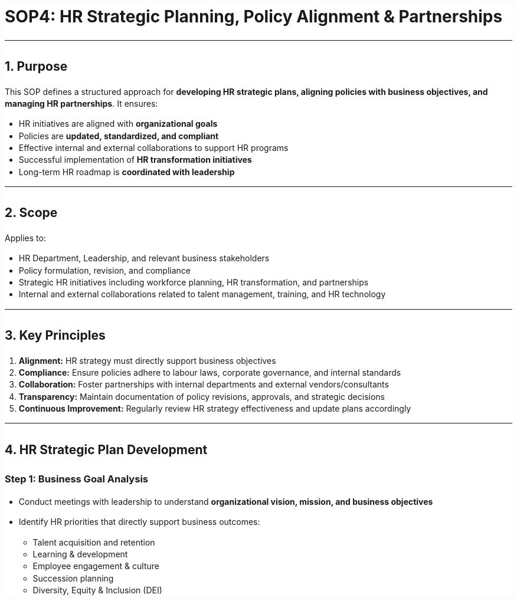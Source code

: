 # **SOP4: HR Strategic Planning, Policy Alignment & Partnerships**
---

## **1. Purpose**

This SOP defines a structured approach for **developing HR strategic plans, aligning policies with business objectives, and managing HR partnerships**. It ensures:

* HR initiatives are aligned with **organizational goals**
* Policies are **updated, standardized, and compliant**
* Effective internal and external collaborations to support HR programs
* Successful implementation of **HR transformation initiatives**
* Long-term HR roadmap is **coordinated with leadership**

---

## **2. Scope**

Applies to:

* HR Department, Leadership, and relevant business stakeholders
* Policy formulation, revision, and compliance
* Strategic HR initiatives including workforce planning, HR transformation, and partnerships
* Internal and external collaborations related to talent management, training, and HR technology

---

## **3. Key Principles**

1. **Alignment:** HR strategy must directly support business objectives
2. **Compliance:** Ensure policies adhere to labour laws, corporate governance, and internal standards
3. **Collaboration:** Foster partnerships with internal departments and external vendors/consultants
4. **Transparency:** Maintain documentation of policy revisions, approvals, and strategic decisions
5. **Continuous Improvement:** Regularly review HR strategy effectiveness and update plans accordingly

---

## **4. HR Strategic Plan Development**

### **Step 1: Business Goal Analysis**

* Conduct meetings with leadership to understand **organizational vision, mission, and business objectives**
* Identify HR priorities that directly support business outcomes:

  * Talent acquisition and retention
  * Learning & development
  * Employee engagement & culture
  * Succession planning
  * Diversity, Equity & Inclusion (DEI)
